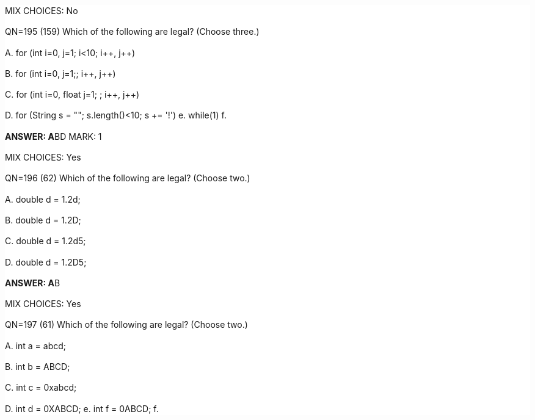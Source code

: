 MIX
CHOICES:
No

QN=195
(159)
Which of the following are legal? (Choose three.)

A. for (int i=0, j=1; i<10; i++, j++)

B. for (int i=0, j=1;; i++, j++)

C. for (int i=0, float j=1; ; i++, j++)

D. for (String s = ""; s.length()<10; s += '!')
e.
while(1)
f.

**ANSWER: A**BD
MARK:
1

MIX
CHOICES:
Yes

QN=196
(62)
Which of the following are legal? (Choose two.)

A. double d = 1.2d;

B. double d = 1.2D;

C. double d = 1.2d5;

D. double d = 1.2D5;

**ANSWER: A**B

MIX
CHOICES:
Yes

QN=197
(61)
Which of the following are legal? (Choose two.)

A. int a = abcd;

B. int b = ABCD;

C. int c = 0xabcd;

D. int d = 0XABCD;
e.
int f = 0ABCD;
f.
